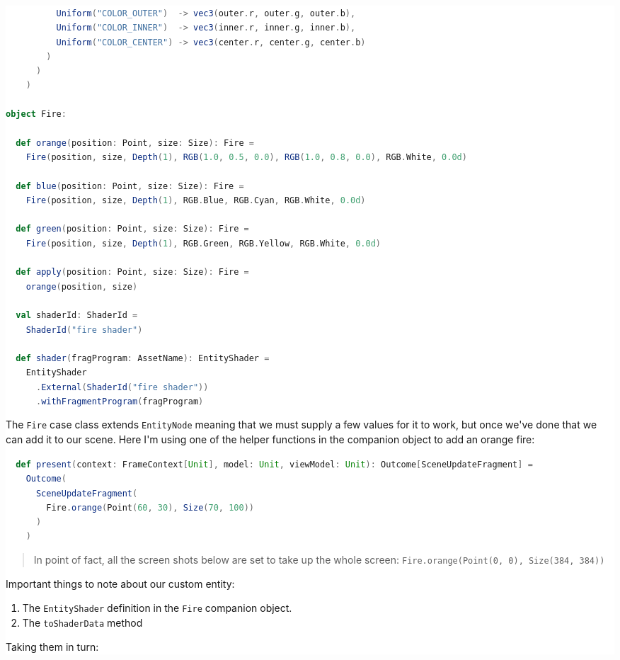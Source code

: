 ```scala mdoc:js:shared
          Uniform("COLOR_OUTER")  -> vec3(outer.r, outer.g, outer.b),
          Uniform("COLOR_INNER")  -> vec3(inner.r, inner.g, inner.b),
          Uniform("COLOR_CENTER") -> vec3(center.r, center.g, center.b)
        )
      )
    )

object Fire:

  def orange(position: Point, size: Size): Fire =
    Fire(position, size, Depth(1), RGB(1.0, 0.5, 0.0), RGB(1.0, 0.8, 0.0), RGB.White, 0.0d)

  def blue(position: Point, size: Size): Fire =
    Fire(position, size, Depth(1), RGB.Blue, RGB.Cyan, RGB.White, 0.0d)

  def green(position: Point, size: Size): Fire =
    Fire(position, size, Depth(1), RGB.Green, RGB.Yellow, RGB.White, 0.0d)

  def apply(position: Point, size: Size): Fire =
    orange(position, size)

  val shaderId: ShaderId =
    ShaderId("fire shader")

  def shader(fragProgram: AssetName): EntityShader =
    EntityShader
      .External(ShaderId("fire shader"))
      .withFragmentProgram(fragProgram)

```

The `Fire` case class extends `EntityNode` meaning that we must supply a few values for it to work, but once we've done that we can add it to our scene. Here I'm using one of the helper functions in the companion object to add an orange fire:

```scala
  def present(context: FrameContext[Unit], model: Unit, viewModel: Unit): Outcome[SceneUpdateFragment] =
    Outcome(
      SceneUpdateFragment(
        Fire.orange(Point(60, 30), Size(70, 100))
      )
    )
```

> In point of fact, all the screen shots below are set to take up the whole screen: `Fire.orange(Point(0, 0), Size(384, 384))`

Important things to note about our custom entity:

1. The `EntityShader` definition in the `Fire` companion object.
1. The `toShaderData` method

Taking them in turn:
